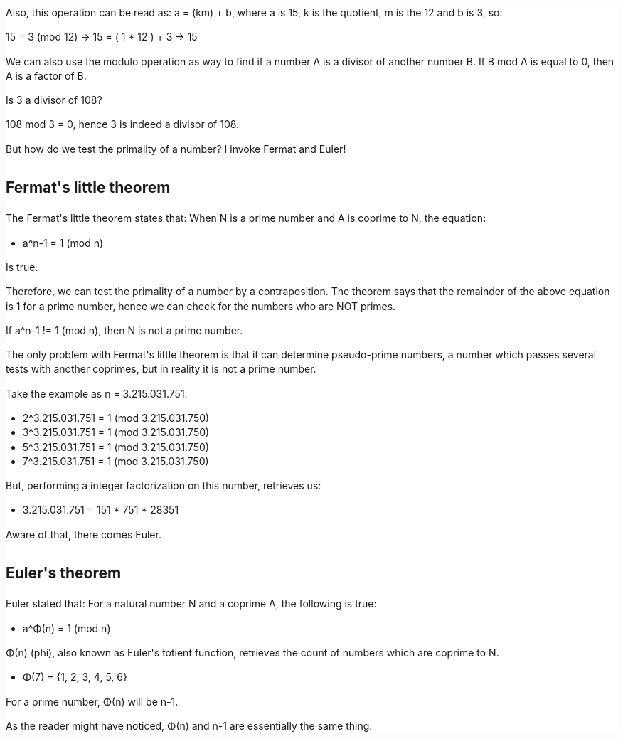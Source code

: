Also, this operation can be read as: a = (km) + b, where a is 15, k is the quotient, m is the 12 and b is 3, so:

15 = 3 (mod 12) -> 15 = ( 1 * 12 ) + 3 -> 15

We can also use the modulo operation as way to find if a number A is a divisor of another number B. If B mod A is equal to 0, then A is a factor of B.

Is 3 a divisor of 108?

108 mod 3 = 0, hence 3 is indeed a divisor of 108.

But how do we test the primality of a number? I invoke Fermat and Euler!

## Fermat's little theorem

The Fermat's little theorem states that: When N is a prime number and A is coprime to N, the equation:

- a^n-1 = 1 (mod n)

Is true.

Therefore, we can test the primality of a number by a contraposition. The theorem says that the remainder of the above equation is 1 for a prime number, hence we can check for the numbers who are NOT primes.

If a^n-1 != 1 (mod n), then N is not a prime number.

The only problem with Fermat's little theorem is that it can determine pseudo-prime numbers, a number which passes several tests with another coprimes, but in reality it is not a prime number.

Take the example as n = 3.215.031.751.

- 2^3.215.031.751 = 1 (mod 3.215.031.750)
- 3^3.215.031.751 = 1 (mod 3.215.031.750)
- 5^3.215.031.751 = 1 (mod 3.215.031.750)
- 7^3.215.031.751 = 1 (mod 3.215.031.750)

But, performing a integer factorization on this number, retrieves us:

- 3.215.031.751 = 151 * 751 * 28351

Aware of that, there comes Euler.

## Euler's theorem

Euler stated that: For a natural number N and a coprime A, the following is true:

- a^Φ(n) = 1 (mod n)

Φ(n) (phi), also known as Euler's totient function, retrieves the count of numbers which are coprime to N. 

- Φ(7) = {1, 2, 3, 4, 5, 6}

For a prime number, Φ(n) will be n-1.

As the reader might have noticed, Φ(n) and n-1 are essentially the same thing. 

